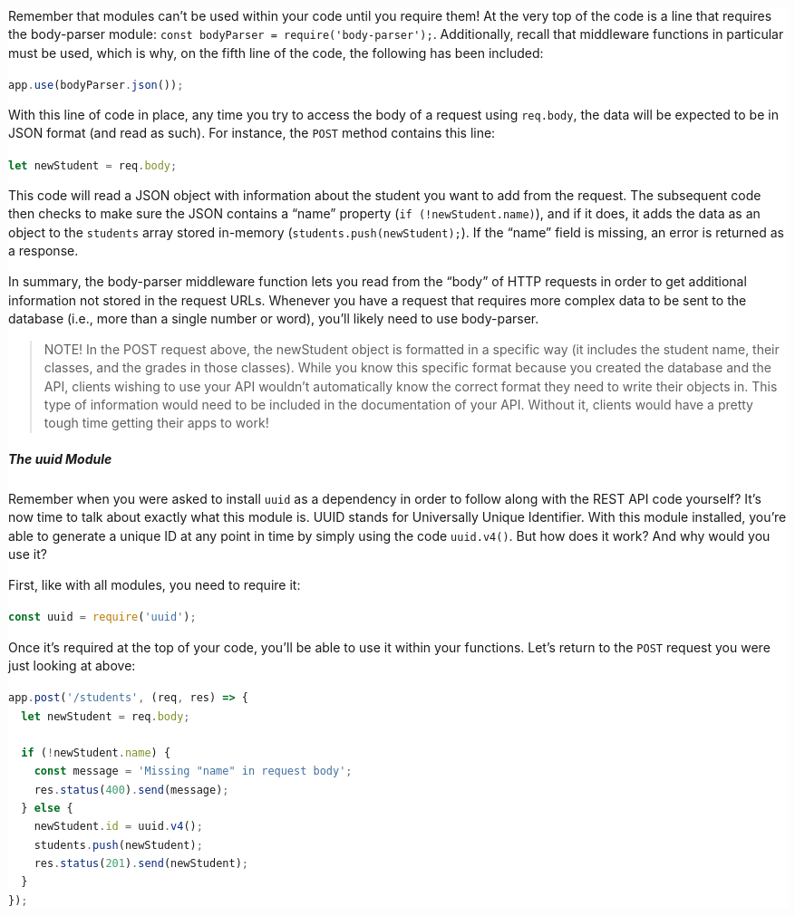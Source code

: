 Remember that modules can’t be used within your code until you require them! At the very top of the code is a line that requires the body-parser module: `const bodyParser = require('body-parser');`. Additionally, recall that middleware functions in particular must be used, which is why, on the fifth line of the code, the following has been included:


```js
app.use(bodyParser.json());
```

With this line of code in place, any time you try to access the body of a request using `req.body`, the data will be expected to be in JSON format (and read as such). For instance, the `POST` method contains this line:


```js
let newStudent = req.body;
```

This code will read a JSON object with information about the student you want to add from the request. The subsequent code then checks to make sure the JSON contains a “name” property (`if (!newStudent.name)`), and if it does, it adds the data as an object to the `students` array stored in-memory (`students.push(newStudent);`). If the “name” field is missing, an error is returned as a response.

In summary, the body-parser middleware function lets you read from the “body” of HTTP requests in order to get additional information not stored in the request URLs. Whenever you have a request that requires more complex data to be sent to the database (i.e., more than a single number or word), you’ll likely need to use body-parser.


> NOTE!
> In the POST request above, the newStudent object is formatted in a specific way (it includes the student name, their classes, and the grades in those classes). While you know this specific format because you created the database and the API, clients wishing to use your API wouldn’t automatically know the correct format they need to write their objects in. This type of information would need to be included in the documentation of your API. Without it, clients would have a pretty tough time getting their apps to work!


##### The uuid Module

Remember when you were asked to install `uuid` as a dependency in order to follow along with the REST API code yourself? It’s now time to talk about exactly what this module is. UUID stands for Universally Unique Identifier. With this module installed, you’re able to generate a unique ID at any point in time by simply using the code `uuid.v4()`. But how does it work? And why would you use it?

First, like with all modules, you need to require it:


```js
const uuid = require('uuid');
```

Once it’s required at the top of your code, you’ll be able to use it within your functions. Let’s return to the `POST` request you were just looking at above:


```js
app.post('/students', (req, res) => {
  let newStudent = req.body;

  if (!newStudent.name) {
    const message = 'Missing "name" in request body';
    res.status(400).send(message);
  } else {
    newStudent.id = uuid.v4();
    students.push(newStudent);
    res.status(201).send(newStudent);
  }
});
```
